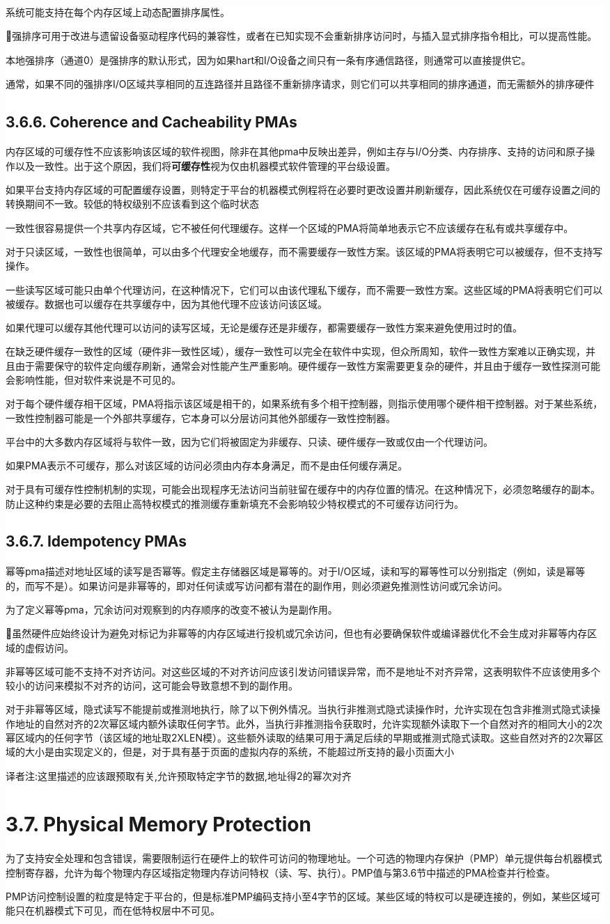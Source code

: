 系统可能支持在每个内存区域上动态配置排序属性。

强排序可用于改进与遗留设备驱动程序代码的兼容性，或者在已知实现不会重新排序访问时，与插入显式排序指令相比，可以提高性能。

本地强排序（通道0）是强排序的默认形式，因为如果hart和I/O设备之间只有一条有序通信路径，则通常可以直接提供它。

通常，如果不同的强排序I/O区域共享相同的互连路径并且路径不重新排序请求，则它们可以共享相同的排序通道，而无需额外的排序硬件

## 3.6.6. Coherence and Cacheability PMAs

内存区域的可缓存性不应该影响该区域的软件视图，除非在其他pma中反映出差异，例如主存与I/O分类、内存排序、支持的访问和原子操作以及一致性。出于这个原因，我们将**可缓存性**视为仅由机器模式软件管理的平台级设置。

如果平台支持内存区域的可配置缓存设置，则特定于平台的机器模式例程将在必要时更改设置并刷新缓存，因此系统仅在可缓存设置之间的转换期间不一致。较低的特权级别不应该看到这个临时状态

一致性很容易提供一个共享内存区域，它不被任何代理缓存。这样一个区域的PMA将简单地表示它不应该缓存在私有或共享缓存中。

对于只读区域，一致性也很简单，可以由多个代理安全地缓存，而不需要缓存一致性方案。该区域的PMA将表明它可以被缓存，但不支持写操作。

一些读写区域可能只由单个代理访问，在这种情况下，它们可以由该代理私下缓存，而不需要一致性方案。这些区域的PMA将表明它们可以被缓存。数据也可以缓存在共享缓存中，因为其他代理不应该访问该区域。

如果代理可以缓存其他代理可以访问的读写区域，无论是缓存还是非缓存，都需要缓存一致性方案来避免使用过时的值。

在缺乏硬件缓存一致性的区域（硬件非一致性区域），缓存一致性可以完全在软件中实现，但众所周知，软件一致性方案难以正确实现，并且由于需要保守的软件定向缓存刷新，通常会对性能产生严重影响。硬件缓存一致性方案需要更复杂的硬件，并且由于缓存一致性探测可能会影响性能，但对软件来说是不可见的。

对于每个硬件缓存相干区域，PMA将指示该区域是相干的，如果系统有多个相干控制器，则指示使用哪个硬件相干控制器。对于某些系统，一致性控制器可能是一个外部共享缓存，它本身可以分层访问其他外部缓存一致性控制器。

平台中的大多数内存区域将与软件一致，因为它们将被固定为非缓存、只读、硬件缓存一致或仅由一个代理访问。

如果PMA表示不可缓存，那么对该区域的访问必须由内存本身满足，而不是由任何缓存满足。

对于具有可缓存性控制机制的实现，可能会出现程序无法访问当前驻留在缓存中的内存位置的情况。在这种情况下，必须忽略缓存的副本。防止这种约束是必要的去阻止高特权模式的推测缓存重新填充不会影响较少特权模式的不可缓存访问行为。

## 3.6.7. Idempotency PMAs

幂等pma描述对地址区域的读写是否幂等。假定主存储器区域是幂等的。对于I/O区域，读和写的幂等性可以分别指定（例如，读是幂等的，而写不是）。如果访问是非幂等的，即对任何读或写访问都有潜在的副作用，则必须避免推测性访问或冗余访问。

为了定义幂等pma，冗余访问对观察到的内存顺序的改变不被认为是副作用。

虽然硬件应始终设计为避免对标记为非幂等的内存区域进行投机或冗余访问，但也有必要确保软件或编译器优化不会生成对非幂等内存区域的虚假访问。

非幂等区域可能不支持不对齐访问。对这些区域的不对齐访问应该引发访问错误异常，而不是地址不对齐异常，这表明软件不应该使用多个较小的访问来模拟不对齐的访问，这可能会导致意想不到的副作用。

对于非幂等区域，隐式读写不能提前或推测地执行，除了以下例外情况。当执行非推测式隐式读操作时，允许实现在包含非推测式隐式读操作地址的自然对齐的2次幂区域内额外读取任何字节。此外，当执行非推测指令获取时，允许实现额外读取下一个自然对齐的相同大小的2次幂区域内的任何字节（该区域的地址取2XLEN模）。这些额外读取的结果可用于满足后续的早期或推测式隐式读取。这些自然对齐的2次幂区域的大小是由实现定义的，但是，对于具有基于页面的虚拟内存的系统，不能超过所支持的最小页面大小

译者注:这里描述的应该跟预取有关,允许预取特定字节的数据,地址得2的幂次对齐

# 3.7. Physical Memory Protection

为了支持安全处理和包含错误，需要限制运行在硬件上的软件可访问的物理地址。一个可选的物理内存保护（PMP）单元提供每台机器模式控制寄存器，允许为每个物理内存区域指定物理内存访问特权（读、写、执行）。PMP值与第3.6节中描述的PMA检查并行检查。

PMP访问控制设置的粒度是特定于平台的，但是标准PMP编码支持小至4字节的区域。某些区域的特权可以是硬连接的，例如，某些区域可能只在机器模式下可见，而在低特权层中不可见。
